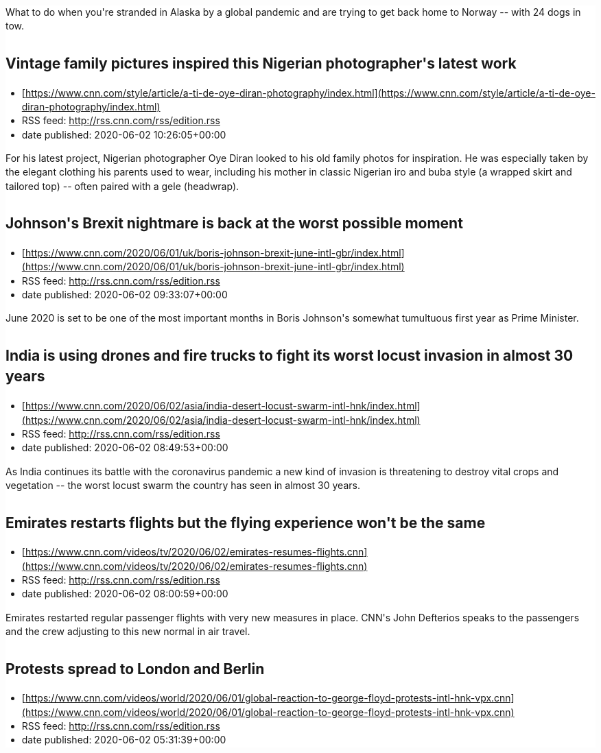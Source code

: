 What to do when you're stranded in Alaska by a global pandemic and are trying to get back home to Norway -- with 24 dogs in tow.

## Vintage family pictures inspired this Nigerian photographer's latest work
 - [https://www.cnn.com/style/article/a-ti-de-oye-diran-photography/index.html](https://www.cnn.com/style/article/a-ti-de-oye-diran-photography/index.html)
 - RSS feed: http://rss.cnn.com/rss/edition.rss
 - date published: 2020-06-02 10:26:05+00:00

For his latest project, Nigerian photographer Oye Diran looked to his old family photos for inspiration. He was especially taken by the elegant clothing his parents used to wear, including his mother in classic Nigerian iro and buba style (a wrapped skirt and tailored top) -- often paired with a gele (headwrap).

## Johnson's Brexit nightmare is back at the worst possible moment
 - [https://www.cnn.com/2020/06/01/uk/boris-johnson-brexit-june-intl-gbr/index.html](https://www.cnn.com/2020/06/01/uk/boris-johnson-brexit-june-intl-gbr/index.html)
 - RSS feed: http://rss.cnn.com/rss/edition.rss
 - date published: 2020-06-02 09:33:07+00:00

June 2020 is set to be one of the most important months in Boris Johnson's somewhat tumultuous first year as Prime Minister.

## India is using drones and fire trucks to fight its worst locust invasion in almost 30 years
 - [https://www.cnn.com/2020/06/02/asia/india-desert-locust-swarm-intl-hnk/index.html](https://www.cnn.com/2020/06/02/asia/india-desert-locust-swarm-intl-hnk/index.html)
 - RSS feed: http://rss.cnn.com/rss/edition.rss
 - date published: 2020-06-02 08:49:53+00:00

As India continues its battle with the coronavirus pandemic a new kind of invasion is threatening to destroy vital crops and vegetation -- the worst locust swarm the country has seen in almost 30 years.

## Emirates restarts flights but the flying experience won't be the same
 - [https://www.cnn.com/videos/tv/2020/06/02/emirates-resumes-flights.cnn](https://www.cnn.com/videos/tv/2020/06/02/emirates-resumes-flights.cnn)
 - RSS feed: http://rss.cnn.com/rss/edition.rss
 - date published: 2020-06-02 08:00:59+00:00

Emirates restarted regular passenger flights with very new measures in place. CNN's John Defterios speaks to the passengers and the crew adjusting to this new normal in air travel.

## Protests spread to London and Berlin
 - [https://www.cnn.com/videos/world/2020/06/01/global-reaction-to-george-floyd-protests-intl-hnk-vpx.cnn](https://www.cnn.com/videos/world/2020/06/01/global-reaction-to-george-floyd-protests-intl-hnk-vpx.cnn)
 - RSS feed: http://rss.cnn.com/rss/edition.rss
 - date published: 2020-06-02 05:31:39+00:00

